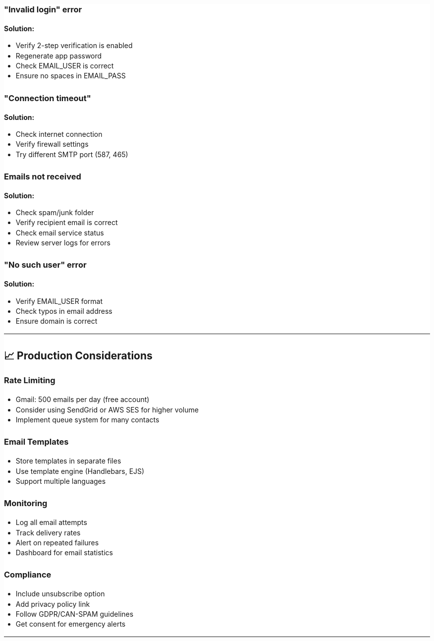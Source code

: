 ### "Invalid login" error
**Solution:** 
- Verify 2-step verification is enabled
- Regenerate app password
- Check EMAIL_USER is correct
- Ensure no spaces in EMAIL_PASS

### "Connection timeout"
**Solution:**
- Check internet connection
- Verify firewall settings
- Try different SMTP port (587, 465)

### Emails not received
**Solution:**
- Check spam/junk folder
- Verify recipient email is correct
- Check email service status
- Review server logs for errors

### "No such user" error
**Solution:**
- Verify EMAIL_USER format
- Check typos in email address
- Ensure domain is correct

---

## 📈 Production Considerations

### Rate Limiting
- Gmail: 500 emails per day (free account)
- Consider using SendGrid or AWS SES for higher volume
- Implement queue system for many contacts

### Email Templates
- Store templates in separate files
- Use template engine (Handlebars, EJS)
- Support multiple languages

### Monitoring
- Log all email attempts
- Track delivery rates
- Alert on repeated failures
- Dashboard for email statistics

### Compliance
- Include unsubscribe option
- Add privacy policy link
- Follow GDPR/CAN-SPAM guidelines
- Get consent for emergency alerts

---